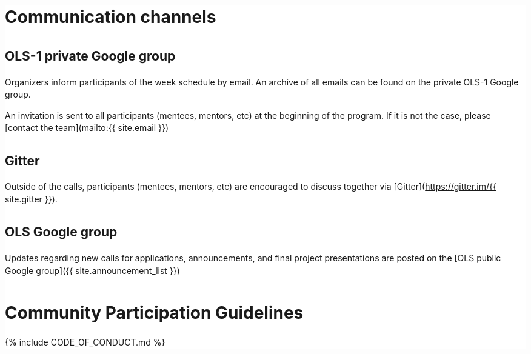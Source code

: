 # Communication channels

## OLS-1 private Google group

Organizers inform participants of the week schedule by email. An archive of all emails can be found on the private OLS-1 Google group.

An invitation is sent to all participants (mentees, mentors, etc) at the beginning of the program. If it is not the case, please [contact the team](mailto:{{ site.email }})

## Gitter

Outside of the calls, participants (mentees, mentors, etc) are encouraged to discuss together via [Gitter](https://gitter.im/{{ site.gitter }}).

## OLS Google group

Updates regarding new calls for applications, announcements, and final project presentations are posted on the [OLS public Google group]({{ site.announcement_list }})

# Community Participation Guidelines

{% include CODE_OF_CONDUCT.md %}
